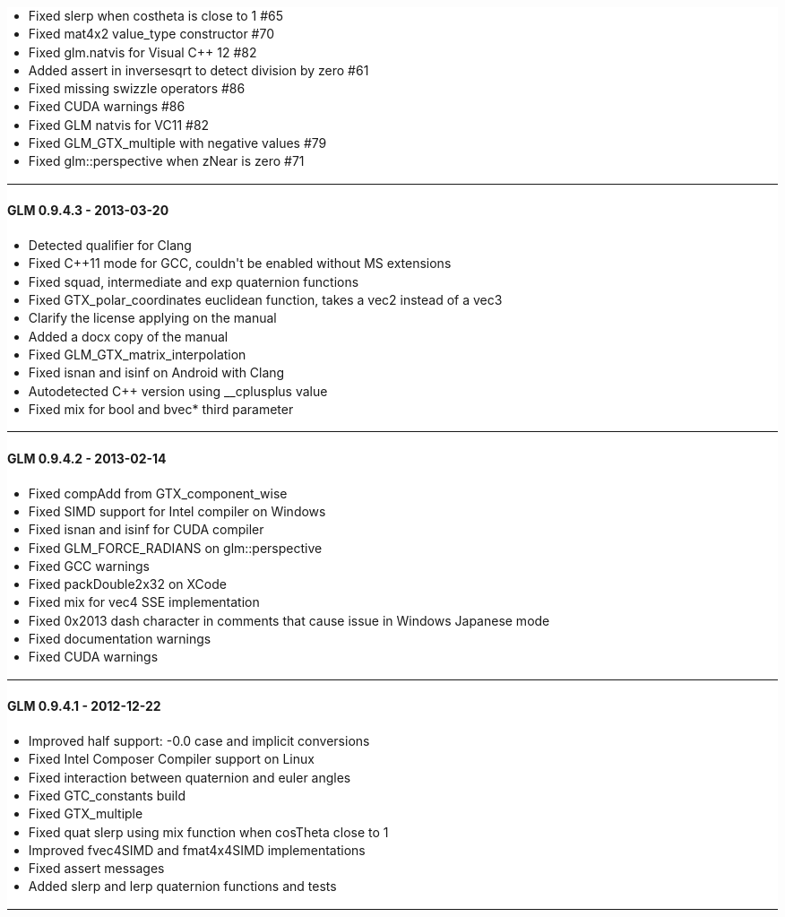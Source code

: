 * Fixed slerp when costheta is close to 1 #65
* Fixed mat4x2 value_type constructor #70
* Fixed glm.natvis for Visual C++ 12 #82
* Added assert in inversesqrt to detect division by zero #61
* Fixed missing swizzle operators #86
* Fixed CUDA warnings #86
* Fixed GLM natvis for VC11 #82
* Fixed GLM_GTX_multiple with negative values #79
* Fixed glm::perspective when zNear is zero #71

---

#### GLM 0.9.4.3 - 2013-03-20

* Detected qualifier for Clang
* Fixed C++11 mode for GCC, couldn't be enabled without MS extensions
* Fixed squad, intermediate and exp quaternion functions
* Fixed GTX_polar_coordinates euclidean function, takes a vec2 instead of a vec3
* Clarify the license applying on the manual
* Added a docx copy of the manual
* Fixed GLM_GTX_matrix_interpolation
* Fixed isnan and isinf on Android with Clang
* Autodetected C++ version using \__cplusplus value
* Fixed mix for bool and bvec\* third parameter

---

#### GLM 0.9.4.2 - 2013-02-14

* Fixed compAdd from GTX_component_wise
* Fixed SIMD support for Intel compiler on Windows
* Fixed isnan and isinf for CUDA compiler
* Fixed GLM_FORCE_RADIANS on glm::perspective
* Fixed GCC warnings
* Fixed packDouble2x32 on XCode
* Fixed mix for vec4 SSE implementation
* Fixed 0x2013 dash character in comments that cause issue in Windows Japanese mode
* Fixed documentation warnings
* Fixed CUDA warnings

---

#### GLM 0.9.4.1 - 2012-12-22

* Improved half support: -0.0 case and implicit conversions
* Fixed Intel Composer Compiler support on Linux
* Fixed interaction between quaternion and euler angles
* Fixed GTC_constants build
* Fixed GTX_multiple
* Fixed quat slerp using mix function when cosTheta close to 1
* Improved fvec4SIMD and fmat4x4SIMD implementations
* Fixed assert messages
* Added slerp and lerp quaternion functions and tests

---